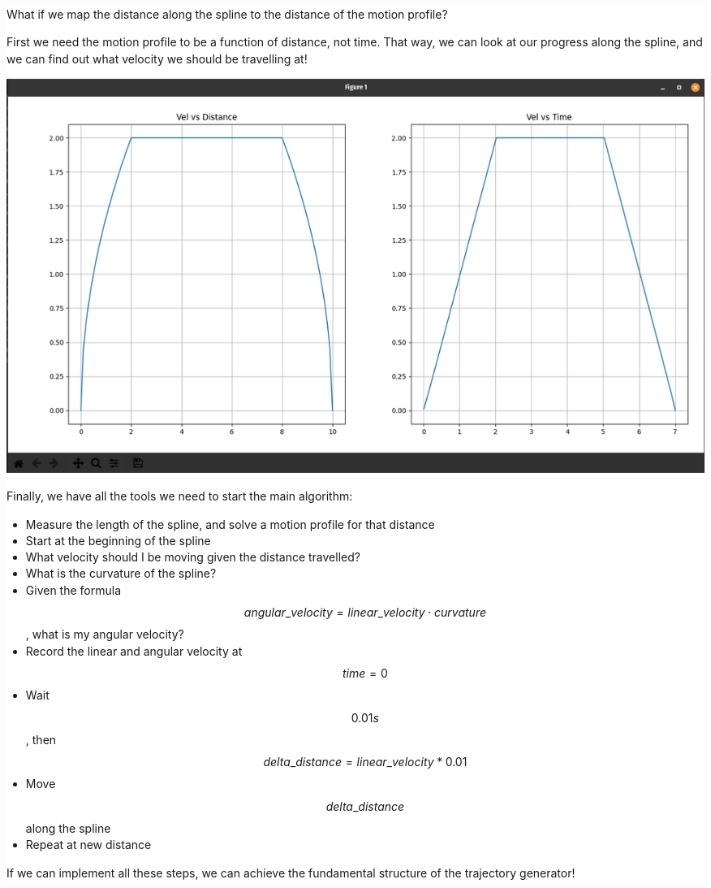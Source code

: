 What if we map the distance along the spline to the distance of the motion
profile?

First we need the motion profile to be a function of distance, not time. That
way, we can look at our progress along the spline, and we can find out what
velocity we should be travelling at!

![](images/nicetrap.png)

Finally, we have all the tools we need to start the main algorithm:

- Measure the length of the spline, and solve a motion profile for that distance
- Start at the beginning of the spline
- What velocity should I be moving given the distance travelled?
- What is the curvature of the spline?
- Given the formula
  $$
  angular\_velocity = linear\_velocity \cdot curvature
  $$
  , what is my angular velocity?
- Record the linear and angular velocity at $$time=0$$
- Wait $$0.01s$$, then $$delta\_distance =
          linear\_velocity * 0.01$$
- Move $$delta\_distance$$ along the spline
- Repeat at new distance

If we can implement all these steps, we can achieve the fundamental structure of
the trajectory generator!
